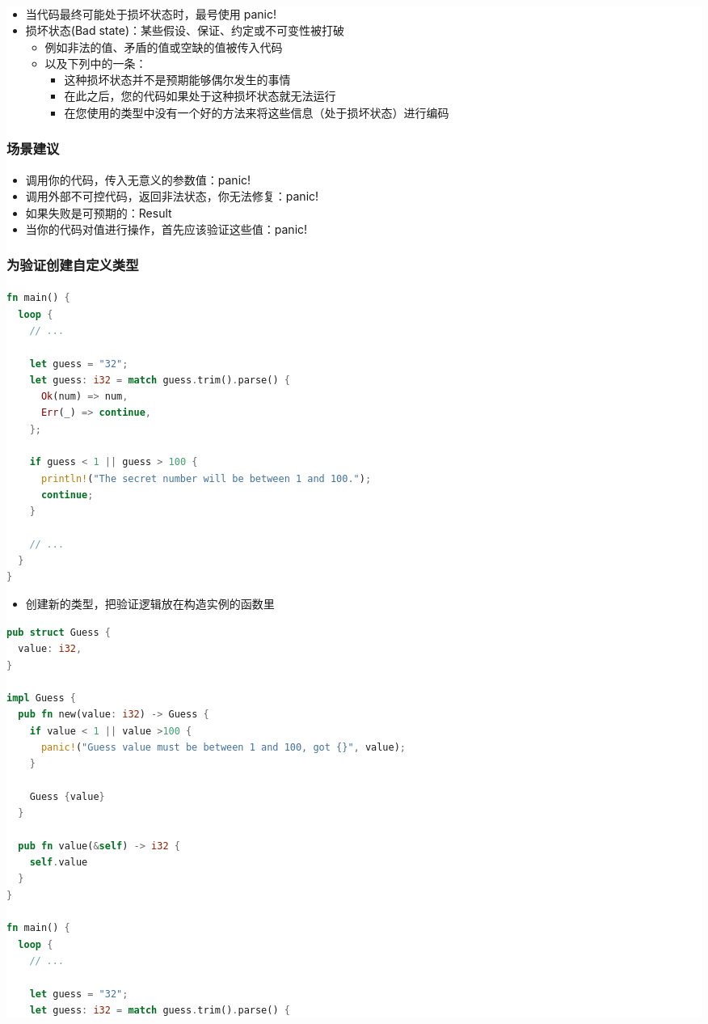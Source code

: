 - 当代码最终可能处于损坏状态时，最号使用 panic!
- 损坏状态(Bad state)：某些假设、保证、约定或不可变性被打破
  - 例如非法的值、矛盾的值或空缺的值被传入代码
  - 以及下列中的一条：
    - 这种损坏状态并不是预期能够偶尔发生的事情
    - 在此之后，您的代码如果处于这种损坏状态就无法运行
    - 在您使用的类型中没有一个好的方法来将这些信息（处于损坏状态）进行编码

### 场景建议

- 调用你的代码，传入无意义的参数值：panic!
- 调用外部不可控代码，返回非法状态，你无法修复：panic!
- 如果失败是可预期的：Result
- 当你的代码对值进行操作，首先应该验证这些值：panic!

### 为验证创建自定义类型

```rust
fn main() {
  loop {
    // ...

    let guess = "32";
    let guess: i32 = match guess.trim().parse() {
      Ok(num) => num,
      Err(_) => continue,
    };

    if guess < 1 || guess > 100 {
      println!("The secret number will be between 1 and 100.");
      continue;
    }

    // ...
  }
}
```

- 创建新的类型，把验证逻辑放在构造实例的函数里

```rust
pub struct Guess {
  value: i32,
}

impl Guess {
  pub fn new(value: i32) -> Guess {
    if value < 1 || value >100 {
      panic!("Guess value must be between 1 and 100, got {}", value);
    }
    
    Guess {value}
  }
  
  pub fn value(&self) -> i32 {
    self.value
  }
}

fn main() {
  loop {
    // ...
    
    let guess = "32";
    let guess: i32 = match guess.trim().parse() {
```